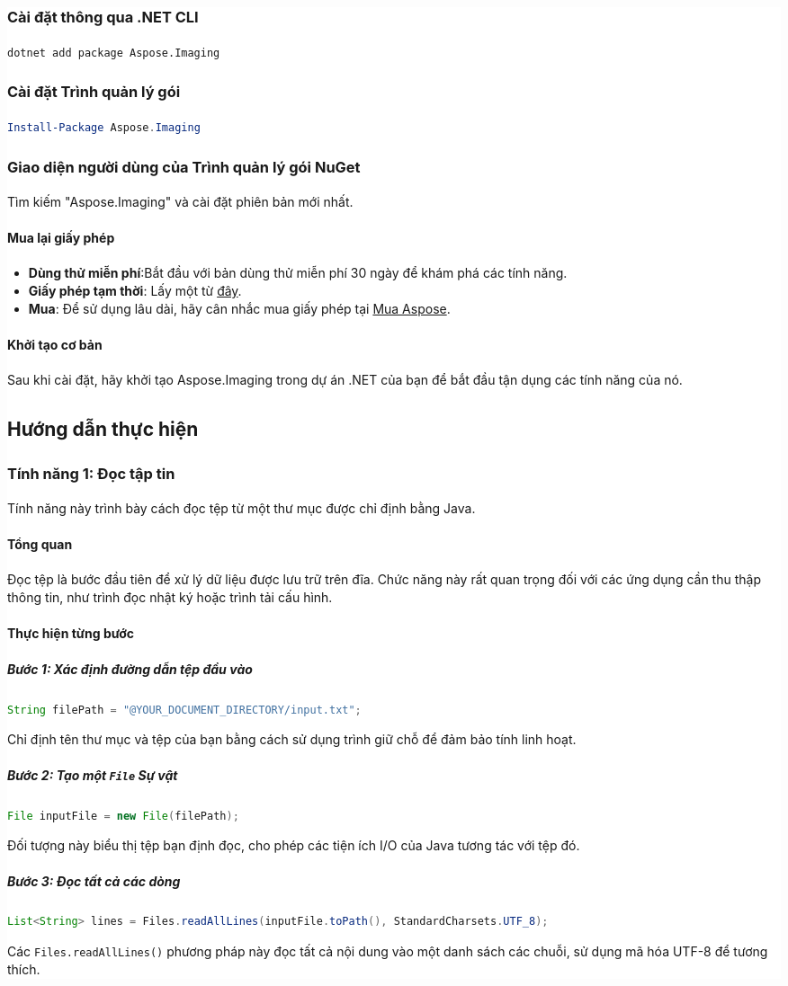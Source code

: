 ### Cài đặt thông qua .NET CLI
```bash
dotnet add package Aspose.Imaging
```

### Cài đặt Trình quản lý gói
```powershell
Install-Package Aspose.Imaging
```

### Giao diện người dùng của Trình quản lý gói NuGet
Tìm kiếm "Aspose.Imaging" và cài đặt phiên bản mới nhất.

#### Mua lại giấy phép
- **Dùng thử miễn phí**:Bắt đầu với bản dùng thử miễn phí 30 ngày để khám phá các tính năng.
- **Giấy phép tạm thời**: Lấy một từ [đây](https://purchase.aspose.com/temporary-license/).
- **Mua**: Để sử dụng lâu dài, hãy cân nhắc mua giấy phép tại [Mua Aspose](https://purchase.aspose.com/buy).

#### Khởi tạo cơ bản
Sau khi cài đặt, hãy khởi tạo Aspose.Imaging trong dự án .NET của bạn để bắt đầu tận dụng các tính năng của nó.

## Hướng dẫn thực hiện

### Tính năng 1: Đọc tập tin
Tính năng này trình bày cách đọc tệp từ một thư mục được chỉ định bằng Java. 

#### Tổng quan
Đọc tệp là bước đầu tiên để xử lý dữ liệu được lưu trữ trên đĩa. Chức năng này rất quan trọng đối với các ứng dụng cần thu thập thông tin, như trình đọc nhật ký hoặc trình tải cấu hình.

#### Thực hiện từng bước
##### Bước 1: Xác định đường dẫn tệp đầu vào
```java
String filePath = "@YOUR_DOCUMENT_DIRECTORY/input.txt";
```
Chỉ định tên thư mục và tệp của bạn bằng cách sử dụng trình giữ chỗ để đảm bảo tính linh hoạt.

##### Bước 2: Tạo một `File` Sự vật
```java
File inputFile = new File(filePath);
```
Đối tượng này biểu thị tệp bạn định đọc, cho phép các tiện ích I/O của Java tương tác với tệp đó.

##### Bước 3: Đọc tất cả các dòng
```java
List<String> lines = Files.readAllLines(inputFile.toPath(), StandardCharsets.UTF_8);
```
Các `Files.readAllLines()` phương pháp này đọc tất cả nội dung vào một danh sách các chuỗi, sử dụng mã hóa UTF-8 để tương thích.
